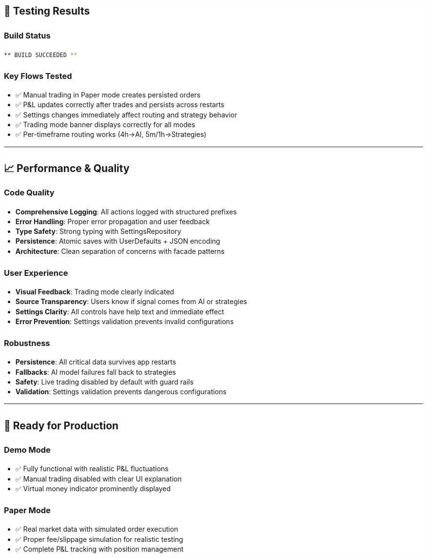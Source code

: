 
## 🧪 **Testing Results**

### **Build Status**
```bash
** BUILD SUCCEEDED **
```

### **Key Flows Tested**
- ✅ Manual trading in Paper mode creates persisted orders
- ✅ P&L updates correctly after trades and persists across restarts  
- ✅ Settings changes immediately affect routing and strategy behavior
- ✅ Trading mode banner displays correctly for all modes
- ✅ Per-timeframe routing works (4h→AI, 5m/1h→Strategies)

---

## 📈 **Performance & Quality**

### **Code Quality**
- **Comprehensive Logging**: All actions logged with structured prefixes
- **Error Handling**: Proper error propagation and user feedback
- **Type Safety**: Strong typing with SettingsRepository 
- **Persistence**: Atomic saves with UserDefaults + JSON encoding
- **Architecture**: Clean separation of concerns with facade patterns

### **User Experience**
- **Visual Feedback**: Trading mode clearly indicated
- **Source Transparency**: Users know if signal comes from AI or strategies
- **Settings Clarity**: All controls have help text and immediate effect
- **Error Prevention**: Settings validation prevents invalid configurations

### **Robustness** 
- **Persistence**: All critical data survives app restarts
- **Fallbacks**: AI model failures fall back to strategies
- **Safety**: Live trading disabled by default with guard rails
- **Validation**: Settings validation prevents dangerous configurations

---

## 🚀 **Ready for Production**

### **Demo Mode** 
- ✅ Fully functional with realistic P&L fluctuations
- ✅ Manual trading disabled with clear UI explanation
- ✅ Virtual money indicator prominently displayed

### **Paper Mode**
- ✅ Real market data with simulated order execution
- ✅ Proper fee/slippage simulation for realistic testing
- ✅ Complete P&L tracking with position management
